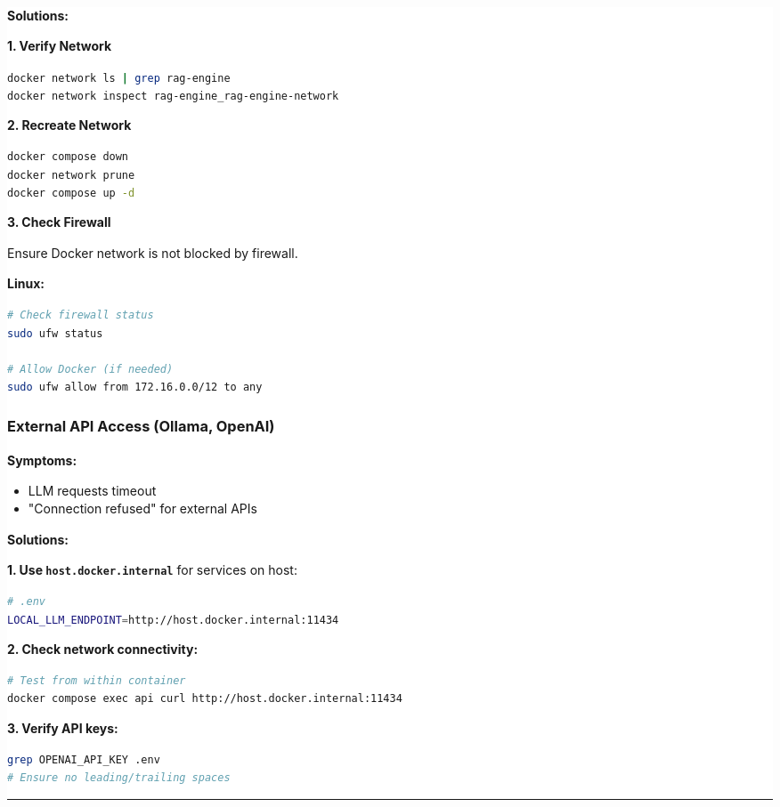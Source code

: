 **Solutions:**

**1. Verify Network**

```bash
docker network ls | grep rag-engine
docker network inspect rag-engine_rag-engine-network
```

**2. Recreate Network**

```bash
docker compose down
docker network prune
docker compose up -d
```

**3. Check Firewall**

Ensure Docker network is not blocked by firewall.

**Linux:**
```bash
# Check firewall status
sudo ufw status

# Allow Docker (if needed)
sudo ufw allow from 172.16.0.0/12 to any
```

### External API Access (Ollama, OpenAI)

**Symptoms:**
- LLM requests timeout
- "Connection refused" for external APIs

**Solutions:**

**1. Use `host.docker.internal`** for services on host:

```bash
# .env
LOCAL_LLM_ENDPOINT=http://host.docker.internal:11434
```

**2. Check network connectivity:**

```bash
# Test from within container
docker compose exec api curl http://host.docker.internal:11434
```

**3. Verify API keys:**

```bash
grep OPENAI_API_KEY .env
# Ensure no leading/trailing spaces
```

---
